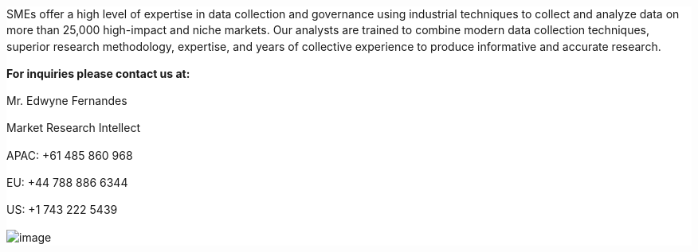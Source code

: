 SMEs offer a high level of expertise in data collection and governance using industrial techniques to collect and analyze data on more than 25,000 high-impact and niche markets. Our analysts are trained to combine modern data collection techniques, superior research methodology, expertise, and years of collective experience to produce informative and accurate research.</span></p><p><strong>For inquiries please contact us at:</strong></p><p>Mr. Edwyne Fernandes</p><p>Market Research Intellect</p><p>APAC: +61 485 860 968</p><p>EU: +44 788 886 6344</p><p>US: +1 743 222 5439</p>
![image](https://github.com/user-attachments/assets/16241aee-0969-43ce-a09e-6cf110aa4bf2)
